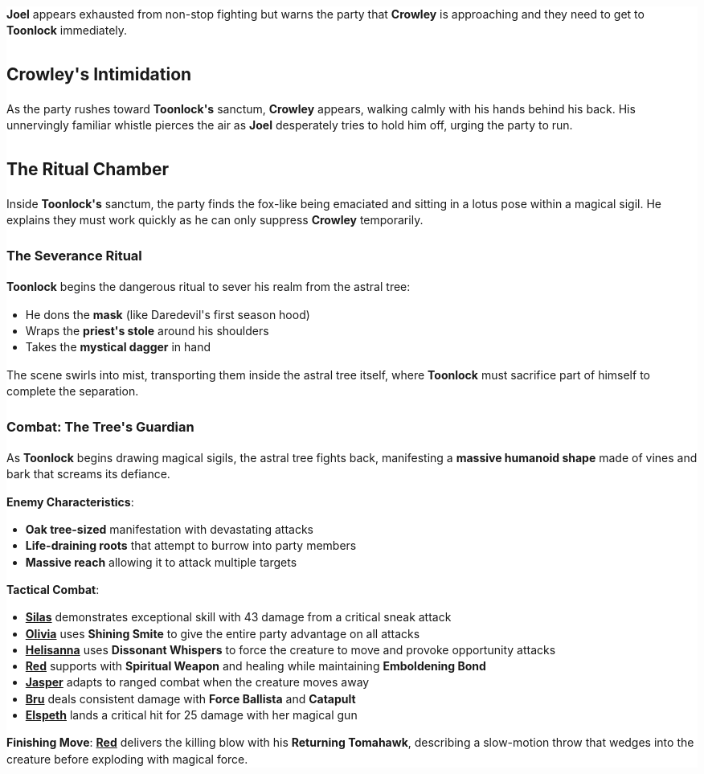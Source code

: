 **Joel** appears exhausted from non-stop fighting but warns the party that **Crowley** is approaching and they need to get to **Toonlock** immediately.

## Crowley's Intimidation

As the party rushes toward **Toonlock's** sanctum, **Crowley** appears, walking calmly with his hands behind his back. His unnervingly familiar whistle pierces the air as **Joel** desperately tries to hold him off, urging the party to run.

## The Ritual Chamber

Inside **Toonlock's** sanctum, the party finds the fox-like being emaciated and sitting in a lotus pose within a magical sigil. He explains they must work quickly as he can only suppress **Crowley** temporarily.

### The Severance Ritual

**Toonlock** begins the dangerous ritual to sever his realm from the astral tree:
- He dons the **mask** (like Daredevil's first season hood)
- Wraps the **priest's stole** around his shoulders  
- Takes the **mystical dagger** in hand

The scene swirls into mist, transporting them inside the astral tree itself, where **Toonlock** must sacrifice part of himself to complete the separation.

### Combat: The Tree's Guardian

As **Toonlock** begins drawing magical sigils, the astral tree fights back, manifesting a **massive humanoid shape** made of vines and bark that screams its defiance.

**Enemy Characteristics**:
- **Oak tree-sized** manifestation with devastating attacks
- **Life-draining roots** that attempt to burrow into party members
- **Massive reach** allowing it to attack multiple targets

**Tactical Combat**:
- **[Silas](/player-characters/silas)** demonstrates exceptional skill with 43 damage from a critical sneak attack
- **[Olivia](/player-characters/olivia)** uses **Shining Smite** to give the entire party advantage on all attacks
- **[Helisanna](/player-characters/helisanna)** uses **Dissonant Whispers** to force the creature to move and provoke opportunity attacks
- **[Red](/player-characters/red)** supports with **Spiritual Weapon** and healing while maintaining **Emboldening Bond**
- **[Jasper](/player-characters/jasper)** adapts to ranged combat when the creature moves away
- **[Bru](/player-characters/bru)** deals consistent damage with **Force Ballista** and **Catapult**
- **[Elspeth](/player-characters/elspeth)** lands a critical hit for 25 damage with her magical gun

**Finishing Move**: **[Red](/player-characters/red)** delivers the killing blow with his **Returning Tomahawk**, describing a slow-motion throw that wedges into the creature before exploding with magical force.
